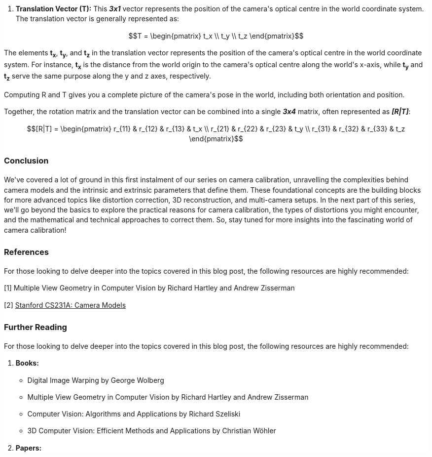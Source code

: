 1. **Translation Vector (T):** This ***3x1*** vector represents the position of the camera's optical centre in the world coordinate system. The translation vector is generally represented as:
    

$$T = \begin{pmatrix} t_x \\ t_y \\ t_z \end{pmatrix}$$

The elements **t<sub>x</sub>**, **t<sub>y</sub>**, and **t<sub>z</sub>** in the translation vector represents the position of the camera's optical centre in the world coordinate system. For instance, **t<sub>x</sub>** is the distance from the world origin to the camera's optical centre along the world's x-axis, while **t<sub>y</sub>** and **t<sub>z</sub>** serve the same purpose along the y and z axes, respectively.

Computing R and T gives you a complete picture of the camera's pose in the world, including both orientation and position.

Together, the rotation matrix and the translation vector can be combined into a single ***3x4*** matrix, often represented as ***\[R|T\]***:

$$[R|T] = \begin{pmatrix} r_{11} & r_{12} & r_{13} & t_x \\ r_{21} & r_{22} & r_{23} & t_y \\ r_{31} & r_{32} & r_{33} & t_z \end{pmatrix}$$

### Conclusion

We've covered a lot of ground in this first instalment of our series on camera calibration, unravelling the complexities behind camera models and the intrinsic and extrinsic parameters that define them. These foundational concepts are the building blocks for more advanced topics like distortion correction, 3D reconstruction, and multi-camera setups. In the next part of this series, we'll go beyond the basics to explore the practical reasons for camera calibration, the types of distortions you might encounter, and the mathematical and technical approaches to correct them. So, stay tuned for more insights into the fascinating world of camera calibration!

### References

For those looking to delve deeper into the topics covered in this blog post, the following resources are highly recommended:

\[1\] Multiple View Geometry in Computer Vision by Richard Hartley and Andrew Zisserman

\[2\] [Stanford CS231A: Camera Models](https://web.stanford.edu/class/cs231a/course_notes/01-camera-models.pdf)

### Further Reading

For those looking to delve deeper into the topics covered in this blog post, the following resources are highly recommended:

1. **Books:**
    
    * Digital Image Warping by George Wolberg
        
    * Multiple View Geometry in Computer Vision by Richard Hartley and Andrew Zisserman
        
    * Computer Vision: Algorithms and Applications by Richard Szeliski
        
    * 3D Computer Vision: Efficient Methods and Applications by Christian Wöhler
        
2. **Papers:**
    